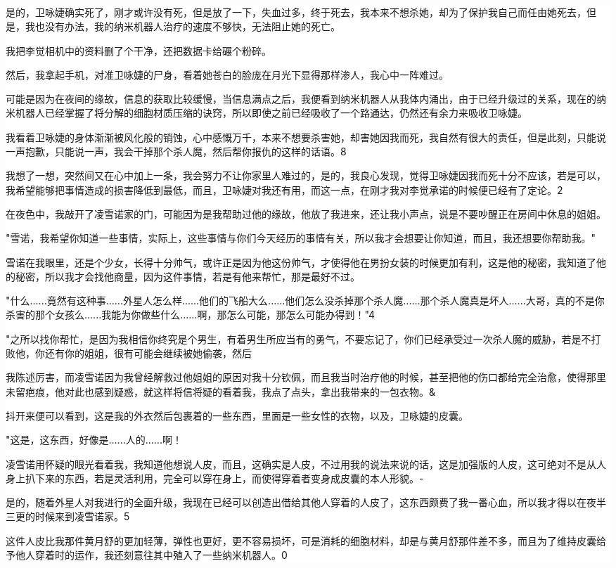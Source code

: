 

是的，卫咏婕确实死了，刚才或许没有死，但是放了一下，失血过多，终于死去，我本来不想杀她，却为了保护我自己而任由她死去，但是，我也没有办法，我的纳米机器人治疗的速度不够快，无法阻止她的死亡。



我把李觉相机中的资料删了个干净，还把数据卡给碾个粉碎。



然后，我拿起手机，对准卫咏婕的尸身，看着她苍白的脸庞在月光下显得那样渗人，我心中一阵难过。



可能是因为在夜间的缘故，信息的获取比较缓慢，当信息满点之后，我便看到纳米机器人从我体内涌出，由于已经升级过的关系，现在的纳米机器人已经掌握了将分解的细胞材质压缩的诀窍，所以即使之前已经吸收了一个路通达，仍然还有余力来吸收卫咏婕。



我看着卫咏婕的身体渐渐被风化般的销蚀，心中感慨万千，本来不想要杀害她，却害她因我而死，我自然有很大的责任，但是此刻，只能说一声抱歉，只能说一声，我会干掉那个杀人魔，然后帮你报仇的这样的话语。8



我想了一想，突然间又在心中加上一条，我会努力不让你家里人难过的，是的，我良心发现，觉得卫咏婕因我而死十分不应该，若是可以，我希望能够把事情造成的损害降低到最低，而且，卫咏婕对我还有用，而这一点，在刚才我对李觉承诺的时候便已经有了定论。2



在夜色中，我敲开了凌雪诺家的门，可能因为是我帮助过他的缘故，他放了我进来，还让我小声点，说是不要吵醒正在房间中休息的姐姐。



"雪诺，我希望你知道一些事情，实际上，这些事情与你们今天经历的事情有关，所以我才会想要让你知道，而且，我还想要你帮助我。"



雪诺在我眼里，还是个少女，长得十分帅气，或许正是因为他这份帅气，才使得他在男扮女装的时候更加有利，这是他的秘密，我知道了他的秘密，所以我才会找他商量，因为这件事情，若是有他来帮忙，那是最好不过。



"什么......竟然有这种事......外星人怎么样......他们的飞船大么......他们怎么没杀掉那个杀人魔......那个杀人魔真是坏人......大哥，真的不是你杀害的那个女孩么......我能为你做些什么......啊，那怎么可能，那怎么可能办得到！"4



"之所以找你帮忙，是因为我相信你终究是个男生，有着男生所应当有的勇气，不要忘记了，你们已经承受过一次杀人魔的威胁，若是不打败他，你还有你的姐姐，很有可能会继续被她偷袭，然后



我陈述厉害，而凌雪诺因为我曾经解救过他姐姐的原因对我十分钦佩，而且我当时治疗他的时候，甚至把他的伤口都给完全治愈，使得那里未留疤痕，他对此也感到疑惑，就这样将信将疑的看着我，我点了点头，拿出我带来的一包衣物。&



抖开来便可以看到，这是我的外衣然后包裹着的一些东西，里面是一些女性的衣物，以及，卫咏婕的皮囊。



"这是，这东西，好像是......人的......啊！



凌雪诺用怀疑的眼光看着我，我知道他想说人皮，而且，这确实是人皮，不过用我的说法来说的话，这是加强版的人皮，这可绝对不是从人身上扒下来的东西，若是灵活利用，完全可以穿在身上，而使得穿着者变身成皮囊的本人形貌。-



是的，随着外星人对我进行的全面升级，我现在已经可以创造出借给其他人穿着的人皮了，这东西颇费了我一番心血，所以我才得以在夜半三更的时候来到凌雪诺家。5



这件人皮比我那件黄月舒的更加轻薄，弹性也更好，更不容易损坏，可是消耗的细胞材料，却是与黄月舒那件差不多，而且为了维持皮囊给予他人穿着时的运作，我还刻意往其中殖入了一些纳米机器人。0

